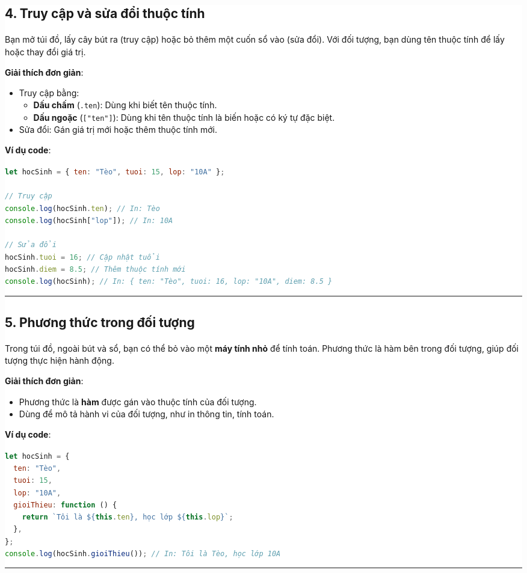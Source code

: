 
## 4. Truy cập và sửa đổi thuộc tính

Bạn mở túi đồ, lấy cây bút ra (truy cập) hoặc bỏ thêm một cuốn sổ vào (sửa đổi). Với đối tượng, bạn dùng tên thuộc tính để lấy hoặc thay đổi giá trị.

**Giải thích đơn giản**:

- Truy cập bằng:
  - **Dấu chấm** (`.ten`): Dùng khi biết tên thuộc tính.
  - **Dấu ngoặc** (`["ten"]`): Dùng khi tên thuộc tính là biến hoặc có ký tự đặc biệt.
- Sửa đổi: Gán giá trị mới hoặc thêm thuộc tính mới.

**Ví dụ code**:

```javascript
let hocSinh = { ten: "Tèo", tuoi: 15, lop: "10A" };

// Truy cập
console.log(hocSinh.ten); // In: Tèo
console.log(hocSinh["lop"]); // In: 10A

// Sửa đổi
hocSinh.tuoi = 16; // Cập nhật tuổi
hocSinh.diem = 8.5; // Thêm thuộc tính mới
console.log(hocSinh); // In: { ten: "Tèo", tuoi: 16, lop: "10A", diem: 8.5 }
```

---

## 5. Phương thức trong đối tượng

Trong túi đồ, ngoài bút và sổ, bạn có thể bỏ vào một **máy tính nhỏ** để tính toán. Phương thức là hàm bên trong đối tượng, giúp đối tượng thực hiện hành động.

**Giải thích đơn giản**:

- Phương thức là **hàm** được gán vào thuộc tính của đối tượng.
- Dùng để mô tả hành vi của đối tượng, như in thông tin, tính toán.

**Ví dụ code**:

```javascript
let hocSinh = {
  ten: "Tèo",
  tuoi: 15,
  lop: "10A",
  gioiThieu: function () {
    return `Tôi là ${this.ten}, học lớp ${this.lop}`;
  },
};
console.log(hocSinh.gioiThieu()); // In: Tôi là Tèo, học lớp 10A
```

---
